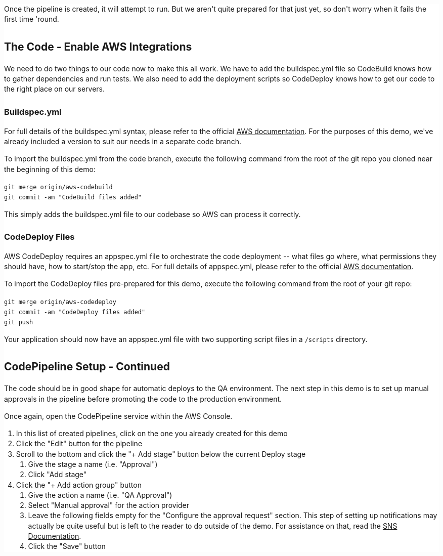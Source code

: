 Once the pipeline is created, it will attempt to run.  But we aren't quite prepared for that just yet, so don't worry when it fails the first time 'round.


The Code - Enable AWS Integrations
-----------------------------------

We need to do two things to our code now to make this all work.  We have to add the buildspec.yml file so CodeBuild knows how to gather dependencies and run tests.  We also need to add the deployment scripts so CodeDeploy knows how to get our code to the right place on our servers.

### Buildspec.yml ###

For full details of the buildspec.yml syntax, please refer to the official [AWS documentation](https://docs.aws.amazon.com/codebuild/latest/userguide/build-spec-ref.html).  For the purposes of this demo, we've already included a version to suit our needs in a separate code branch.

To import the buildspec.yml from the code branch, execute the following command from the root of the git repo you cloned near the beginning of this demo:

```shell
git merge origin/aws-codebuild
git commit -am "CodeBuild files added"
```

This simply adds the buildspec.yml file to our codebase so AWS can process it correctly.

### CodeDeploy Files ###

AWS CodeDeploy requires an appspec.yml file to orchestrate the code deployment -- what files go where, what permissions they should have, how to start/stop the app, etc.  For full details of appspec.yml, please refer to the official [AWS documentation](https://docs.aws.amazon.com/codedeploy/latest/userguide/reference-appspec-file-structure.html).

To import the CodeDeploy files pre-prepared for this demo, execute the following command from the root of your git repo:

```shell
git merge origin/aws-codedeploy
git commit -am "CodeDeploy files added"
git push
```

Your application should now have an appspec.yml file with two supporting script files in a `/scripts` directory.


CodePipeline Setup - Continued
-------------------------------

The code should be in good shape for automatic deploys to the QA environment.  The next step in this demo is to set up manual approvals in the pipeline before promoting the code to the production environment.

Once again, open the CodePipeline service within the AWS Console.

  1. In this list of created pipelines, click on the one you already created for this demo
  2. Click the "Edit" button for the pipeline
  3. Scroll to the bottom and click the "+ Add stage" button below the current Deploy stage
     1. Give the stage a name (i.e. "Approval")
     2. Click "Add stage"
  4. Click the "+ Add action group" button
     1. Give the action a name (i.e. "QA Approval")
     2. Select "Manual approval" for the action provider
     3. Leave the following fields empty for the "Configure the approval request" section. This step of setting up notifications may actually be quite useful but is left to the reader to do outside of the demo.  For assistance on that, read the [SNS Documentation](https://docs.aws.amazon.com/sns/latest/api/API_CreateTopic.html).
     4. Click the "Save" button
